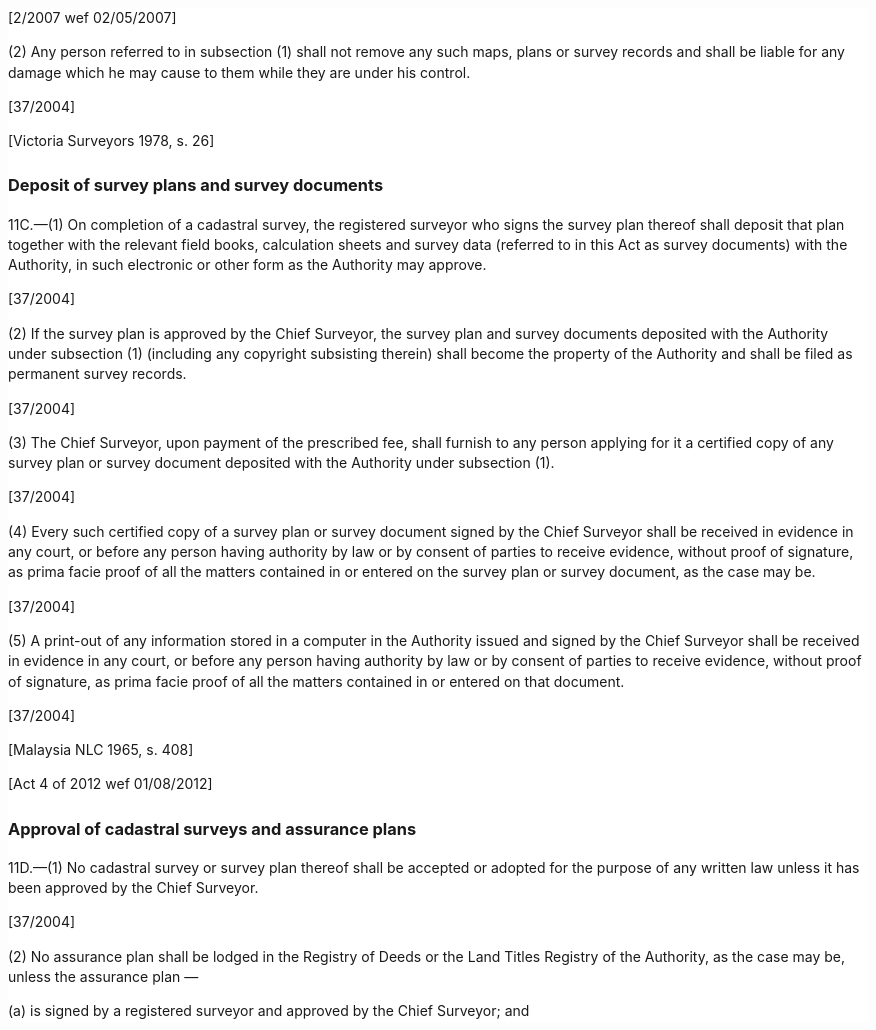 [2/2007 wef 02/05/2007]

(2) Any person referred to in subsection (1) shall not remove any such maps, plans or survey records and shall be liable for any damage which he may cause to them while they are under his control.

[37/2004]

[Victoria Surveyors 1978, s. 26]

### Deposit of survey plans and survey documents

11C\.—(1) On completion of a cadastral survey, the registered surveyor who signs the survey plan thereof shall deposit that plan together with the relevant field books, calculation sheets and survey data (referred to in this Act as survey documents) with the Authority, in such electronic or other form as the Authority may approve.

[37/2004]

(2) If the survey plan is approved by the Chief Surveyor, the survey plan and survey documents deposited with the Authority under subsection (1) (including any copyright subsisting therein) shall become the property of the Authority and shall be filed as permanent survey records.

[37/2004]

(3) The Chief Surveyor, upon payment of the prescribed fee, shall furnish to any person applying for it a certified copy of any survey plan or survey document deposited with the Authority under subsection (1).

[37/2004]

(4) Every such certified copy of a survey plan or survey document signed by the Chief Surveyor shall be received in evidence in any court, or before any person having authority by law or by consent of parties to receive evidence, without proof of signature, as prima facie proof of all the matters contained in or entered on the survey plan or survey document, as the case may be.

[37/2004]

(5) A print-out of any information stored in a computer in the Authority issued and signed by the Chief Surveyor shall be received in evidence in any court, or before any person having authority by law or by consent of parties to receive evidence, without proof of signature, as prima facie proof of all the matters contained in or entered on that document.

[37/2004]

[Malaysia NLC 1965, s. 408]

[Act 4 of 2012 wef 01/08/2012]

### Approval of cadastral surveys and assurance plans

11D\.—(1) No cadastral survey or survey plan thereof shall be accepted or adopted for the purpose of any written law unless it has been approved by the Chief Surveyor.

[37/2004]

(2) No assurance plan shall be lodged in the Registry of Deeds or the Land Titles Registry of the Authority, as the case may be, unless the assurance plan —

(a) is signed by a registered surveyor and approved by the Chief Surveyor; and
